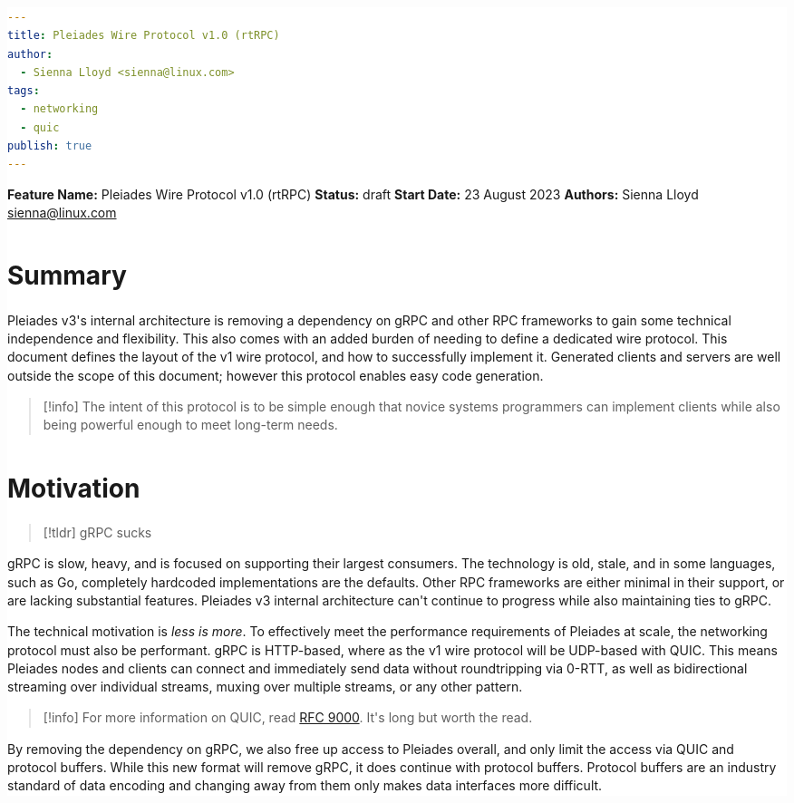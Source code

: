 ```yaml
---
title: Pleiades Wire Protocol v1.0 (rtRPC)
author:
  - Sienna Lloyd <sienna@linux.com>
tags:
  - networking
  - quic
publish: true
---
```


**Feature Name:** Pleiades Wire Protocol v1.0 (rtRPC)
**Status:** draft
**Start Date:** 23 August 2023
**Authors:** Sienna Lloyd <sienna@linux.com>

# Summary

Pleiades v3's internal architecture is removing a dependency on gRPC and other RPC frameworks to gain some technical independence and flexibility. This also comes with an added burden of needing to define a dedicated wire protocol. This document defines the layout of the v1 wire protocol, and how to successfully implement it. Generated clients and servers are well outside the scope of this document; however this protocol enables easy code generation.

> [!info]
> The intent of this protocol is to be simple enough that novice systems programmers can implement clients while also being powerful enough to meet long-term needs.


# Motivation

> [!tldr]
> gRPC sucks

gRPC is slow, heavy, and is focused on supporting their largest consumers. The technology is old, stale, and in some languages, such as Go, completely hardcoded implementations are the defaults. Other RPC frameworks are either minimal in their support, or are lacking substantial features. Pleiades v3 internal architecture can't continue to progress while also maintaining ties to gRPC.

The technical motivation is _less is more_. To effectively meet the performance requirements of Pleiades at scale, the networking protocol must also be performant. gRPC is HTTP-based, where as the v1 wire protocol will be UDP-based with QUIC. This means Pleiades nodes and clients can connect and immediately send data without roundtripping via 0-RTT, as well as bidirectional streaming over individual streams, muxing over multiple streams, or any other pattern.

> [!info]
> For more information on QUIC, read [RFC 9000](https://www.rfc-editor.org/rfc/rfc9000.html). It's long but worth the read.

By removing the dependency on gRPC, we also free up access to Pleiades overall, and only limit the access via QUIC and protocol buffers. While this new format will remove gRPC, it does continue with protocol buffers. Protocol buffers are an industry standard of data encoding and changing away from them only makes data interfaces more difficult.
